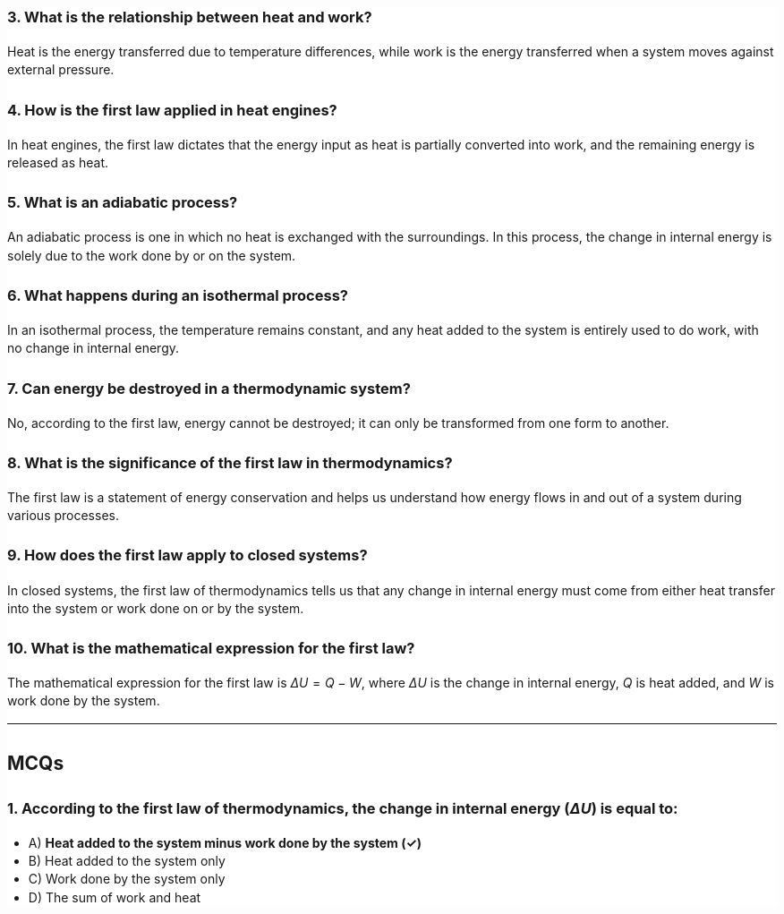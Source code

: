 ### 3. What is the relationship between heat and work?

Heat is the energy transferred due to temperature differences, while work is the energy transferred when a system moves against external pressure.

### 4. How is the first law applied in heat engines?

In heat engines, the first law dictates that the energy input as heat is partially converted into work, and the remaining energy is released as heat.

### 5. What is an adiabatic process?

An adiabatic process is one in which no heat is exchanged with the surroundings. In this process, the change in internal energy is solely due to the work done by or on the system.

### 6. What happens during an isothermal process?

In an isothermal process, the temperature remains constant, and any heat added to the system is entirely used to do work, with no change in internal energy.

### 7. Can energy be destroyed in a thermodynamic system?

No, according to the first law, energy cannot be destroyed; it can only be transformed from one form to another.

### 8. What is the significance of the first law in thermodynamics?

The first law is a statement of energy conservation and helps us understand how energy flows in and out of a system during various processes.

### 9. How does the first law apply to closed systems?

In closed systems, the first law of thermodynamics tells us that any change in internal energy must come from either heat transfer into the system or work done on or by the system.

### 10. What is the mathematical expression for the first law?

The mathematical expression for the first law is $\Delta U = Q - W$, where $\Delta U$ is the change in internal energy, $Q$ is heat added, and $W$ is work done by the system.

---

## MCQs

### 1. According to the first law of thermodynamics, the change in internal energy ($\Delta U$) is equal to:
- A) **Heat added to the system minus work done by the system (✓)**
- B) Heat added to the system only
- C) Work done by the system only
- D) The sum of work and heat
